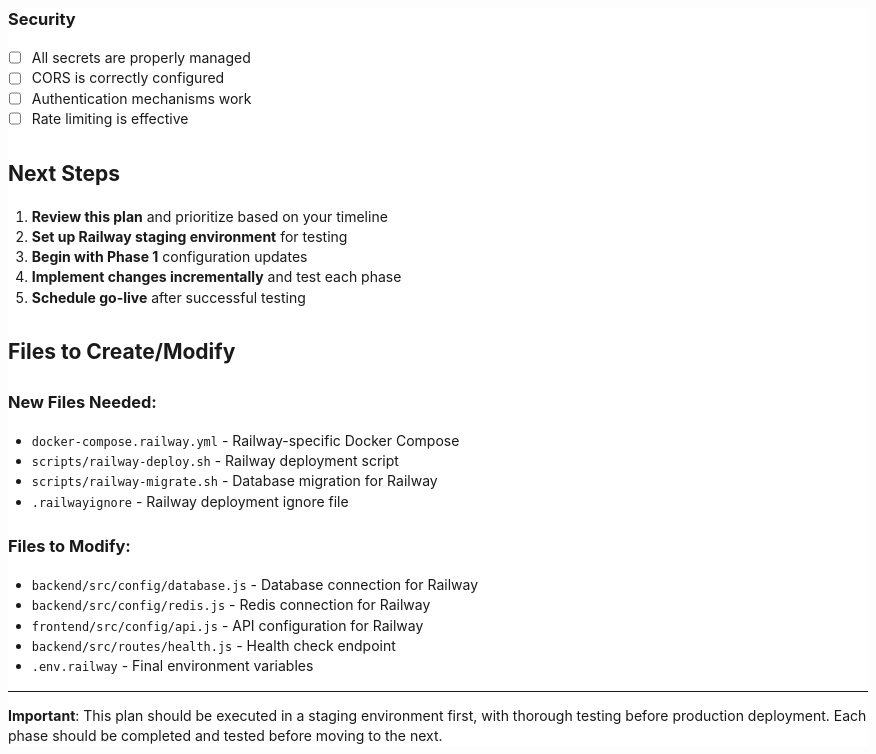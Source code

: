 ### Security
- [ ] All secrets are properly managed
- [ ] CORS is correctly configured
- [ ] Authentication mechanisms work
- [ ] Rate limiting is effective

## Next Steps

1. **Review this plan** and prioritize based on your timeline
2. **Set up Railway staging environment** for testing
3. **Begin with Phase 1** configuration updates
4. **Implement changes incrementally** and test each phase
5. **Schedule go-live** after successful testing

## Files to Create/Modify

### New Files Needed:
- `docker-compose.railway.yml` - Railway-specific Docker Compose
- `scripts/railway-deploy.sh` - Railway deployment script
- `scripts/railway-migrate.sh` - Database migration for Railway
- `.railwayignore` - Railway deployment ignore file

### Files to Modify:
- `backend/src/config/database.js` - Database connection for Railway
- `backend/src/config/redis.js` - Redis connection for Railway
- `frontend/src/config/api.js` - API configuration for Railway
- `backend/src/routes/health.js` - Health check endpoint
- `.env.railway` - Final environment variables

---

**Important**: This plan should be executed in a staging environment first, with thorough testing before production deployment. Each phase should be completed and tested before moving to the next.
